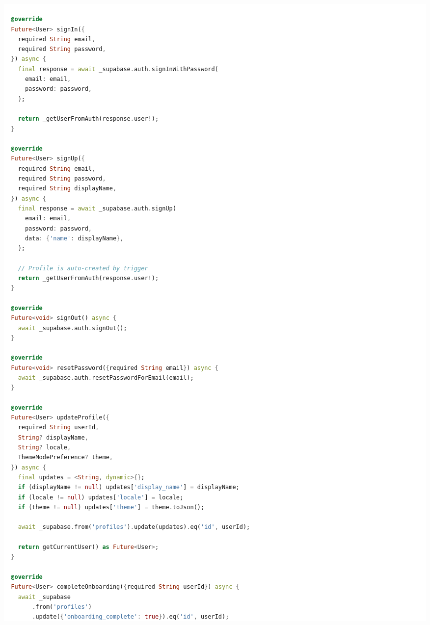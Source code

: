 ```dart

  @override
  Future<User> signIn({
    required String email,
    required String password,
  }) async {
    final response = await _supabase.auth.signInWithPassword(
      email: email,
      password: password,
    );

    return _getUserFromAuth(response.user!);
  }

  @override
  Future<User> signUp({
    required String email,
    required String password,
    required String displayName,
  }) async {
    final response = await _supabase.auth.signUp(
      email: email,
      password: password,
      data: {'name': displayName},
    );

    // Profile is auto-created by trigger
    return _getUserFromAuth(response.user!);
  }

  @override
  Future<void> signOut() async {
    await _supabase.auth.signOut();
  }

  @override
  Future<void> resetPassword({required String email}) async {
    await _supabase.auth.resetPasswordForEmail(email);
  }

  @override
  Future<User> updateProfile({
    required String userId,
    String? displayName,
    String? locale,
    ThemeModePreference? theme,
  }) async {
    final updates = <String, dynamic>{};
    if (displayName != null) updates['display_name'] = displayName;
    if (locale != null) updates['locale'] = locale;
    if (theme != null) updates['theme'] = theme.toJson();

    await _supabase.from('profiles').update(updates).eq('id', userId);

    return getCurrentUser() as Future<User>;
  }

  @override
  Future<User> completeOnboarding({required String userId}) async {
    await _supabase
        .from('profiles')
        .update({'onboarding_complete': true}).eq('id', userId);

```